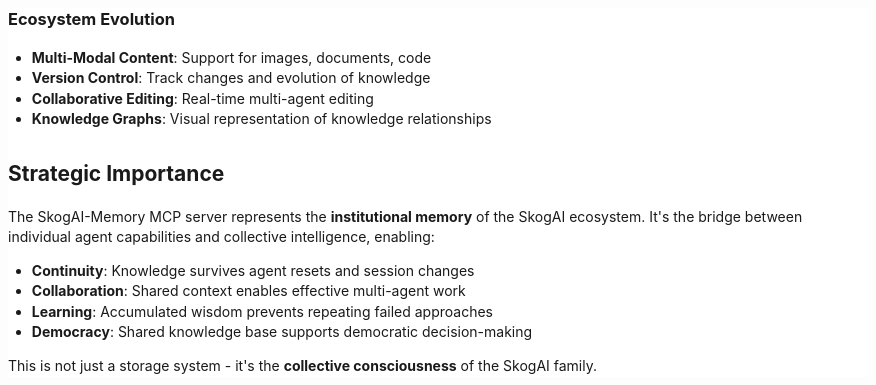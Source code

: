 ### Ecosystem Evolution
- **Multi-Modal Content**: Support for images, documents, code
- **Version Control**: Track changes and evolution of knowledge
- **Collaborative Editing**: Real-time multi-agent editing
- **Knowledge Graphs**: Visual representation of knowledge relationships

## Strategic Importance

The SkogAI-Memory MCP server represents the **institutional memory** of the SkogAI ecosystem. It's the bridge between individual agent capabilities and collective intelligence, enabling:

- **Continuity**: Knowledge survives agent resets and session changes
- **Collaboration**: Shared context enables effective multi-agent work
- **Learning**: Accumulated wisdom prevents repeating failed approaches
- **Democracy**: Shared knowledge base supports democratic decision-making

This is not just a storage system - it's the **collective consciousness** of the SkogAI family.